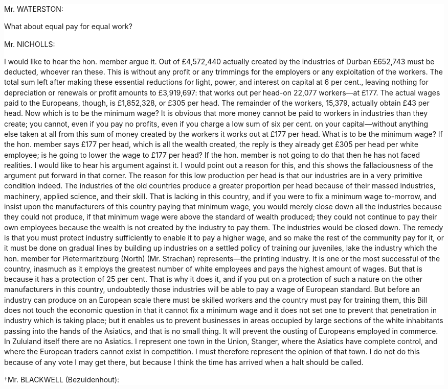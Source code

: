 <from>Mr. <person refersTo="hansard_za">WATERSTON</person>:</from>

<p>What about equal pay for equal work?</p>

</speech>

<speech by="#nicholls">

<from>Mr. <person refersTo="hansard_za">NICHOLLS</person>:</from>

<p>I would like to hear the hon. member argue it. Out of £4,572,440 actually created by the industries of Durban £652,743 must be deducted, whoever ran these. This is without any profit or any trimmings for the employers or any exploitation of the workers. The total sum left after making these essential reductions for light, power, and interest on capital at 6 per cent., leaving nothing for depreciation or renewals or profit amounts to £3,919,697: that works out per head-on 22,077 workers&#x2014;at £177. The actual wages paid to the Europeans, though, is £1,852,328, or £305 per head. The remainder of the workers, 15,379, actually obtain £43 per head. Now which is to be the minimum wage? It is obvious that more money cannot be paid to workers in industries than they create; you cannot, even if you pay no profits, even if you charge a low sum of six per cent. on your capital&#x2014;without anything else taken at all from this sum of money created by the workers it works out at £177 per head. What is to be the minimum wage? If the hon. member says £177 per head, which is all the wealth created, the reply is they already get £305 per head per white employee; is he going to lower the wage to £177 per head? If the hon. member is not going to do that then he has not faced realities. I would like to hear his argument against it. I would point out a reason for this, and this shows the fallaciousness of the argument put forward in that corner. The reason for this low production per head is that our industries are in a very primitive condition indeed. The industries of the old countries produce a greater proportion per head because of their massed industries, machinery, applied science, and their skill. That is lacking in this country, and if you were to fix a minimum wage to-morrow, and insist upon the manufacturers of this country paying that minimum wage, you would merely close down all the industries because they could not produce, if that minimum wage were above the standard of wealth produced; they could not continue to pay their own employees because the wealth is not created by the industry to pay them. The industries would be closed down. The remedy is that you must protect industry sufficiently to enable it to pay a higher wage, and so make the rest of the community pay for it, or it must be done on gradual lines by building up industries on a settled policy of training our juveniles, lake the industry which the hon. member for Pietermaritzburg (North) (Mr. Strachan) represents&#x2014;the printing industry. It is one or the most successful of the country, inasmuch as it employs the greatest number of white employees and pays the highest amount of wages. But that is because it has a protection of 25 per cent. That is why it does it, and if you put on a protection of such a nature on the other manufacturers in this country, undoubtedly those industries will be able to pay a wage of European standard. But before an industry can produce on an European scale there must be skilled workers and the country must pay for training them, this Bill does not touch the economic question in that it cannot fix a minimum wage and it does not set one to prevent that penetration in industry which is taking place; but it enables us to prevent businesses in areas <span class="col_1310" refersTo="page_1394"/>occupied by large sections of the white inhabitants passing into the hands of the Asiatics, and that is no small thing. It will prevent the ousting of Europeans employed in commerce. In Zululand itself there are no Asiatics. I represent one town in the Union, Stanger, where the Asiatics have complete control, and where the European traders cannot exist in competition. I must therefore represent the opinion of that town. I do not do this because of any vote I may get there, but because I think the time has arrived when a halt should be called.</p>

</speech>

<speech by="#blackwell">

<from>†Mr. <person refersTo="hansard_za">BLACKWELL</person> (Bezuidenhout):</from>
